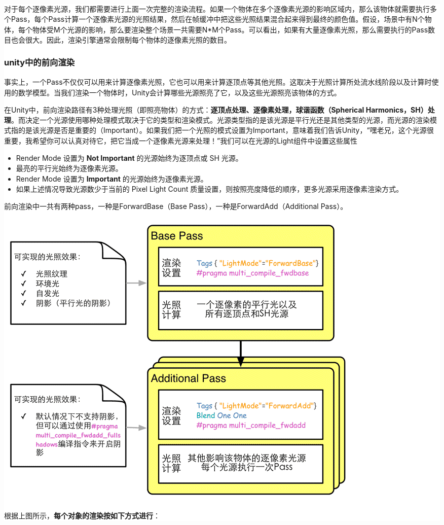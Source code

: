 ​	对于每个逐像素光源，我们都需要进行上面一次完整的渲染流程。如果一个物体在多个逐像素光源的影响区域内，那么该物体就需要执行多个Pass，每个Pass计算一个逐像素光源的光照结果，然后在帧缓冲中把这些光照结果混合起来得到最终的颜色值。假设，场景中有N个物体，每个物体受M个光源的影响，那么要渲染整个场景一共需要N*M个Pass。可以看出，如果有大量逐像素光照，那么需要执行的Pass数目也会很大。因此，渲染引擎通常会限制每个物体的逐像素光照的数目。



### unity中的前向渲染

​	事实上，一个Pass不仅仅可以用来计算逐像素光照，它也可以用来计算逐顶点等其他光照。这取决于光照计算所处流水线阶段以及计算时使用的数学模型。当我们渲染一个物体时，Unity会计算哪些光源照亮了它，以及这些光源照亮该物体的方式。

​	在Unity中，前向渲染路径有3种处理光照（即照亮物体）的方式：**逐顶点处理、逐像素处理，球谐函数（Spherical Harmonics，SH）处理**。而决定一个光源使用哪种处理模式取决于它的类型和渲染模式。光源类型指的是该光源是平行光还是其他类型的光源，而光源的渲染模式指的是该光源是否是重要的（Important）。如果我们把一个光照的模式设置为Important，意味着我们告诉Unity，“嘿老兄，这个光源很重要，我希望你可以认真对待它，把它当成一个逐像素光源来处理！”我们可以在光源的Light组件中设置这些属性

- Render Mode 设置为 **Not Important** 的光源始终为逐顶点或 SH 光源。
- 最亮的平行光始终为逐像素光源。
- Render Mode 设置为 **Important** 的光源始终为逐像素光源。
- 如果上述情况导致光源数少于当前的 Pixel Light Count 质量设置，则按照亮度降低的顺序，更多光源采用逐像素渲染方式。



前向渲染中一共有两种pass，一种是ForwardBase（Base Pass），一种是ForwardAdd（Additional Pass）。

![](../assets/img/resources/TwoDifferentForwardRenderingPath.png)

根据上图所示，**每个对象的渲染按如下方式进行**：
